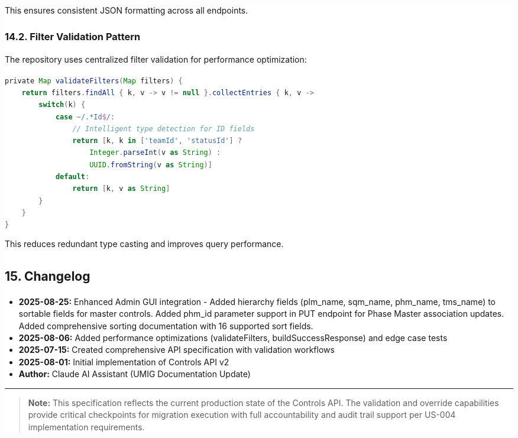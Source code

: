This ensures consistent JSON formatting across all endpoints.

### 14.2. Filter Validation Pattern

The repository uses centralized filter validation for performance optimization:

```groovy
private Map validateFilters(Map filters) {
    return filters.findAll { k, v -> v != null }.collectEntries { k, v ->
        switch(k) {
            case ~/.*Id$/:
                // Intelligent type detection for ID fields
                return [k, k in ['teamId', 'statusId'] ?
                    Integer.parseInt(v as String) :
                    UUID.fromString(v as String)]
            default:
                return [k, v as String]
        }
    }
}
```

This reduces redundant type casting and improves query performance.

## 15. Changelog

- **2025-08-25:** Enhanced Admin GUI integration - Added hierarchy fields (plm_name, sqm_name, phm_name, tms_name) to sortable fields for master controls. Added phm_id parameter support in PUT endpoint for Phase Master association updates. Added comprehensive sorting documentation with 16 supported sort fields.
- **2025-08-06:** Added performance optimizations (validateFilters, buildSuccessResponse) and edge case tests
- **2025-07-15:** Created comprehensive API specification with validation workflows
- **2025-08-01:** Initial implementation of Controls API v2
- **Author:** Claude AI Assistant (UMIG Documentation Update)

---

> **Note:** This specification reflects the current production state of the Controls API. The validation and override capabilities provide critical checkpoints for migration execution with full accountability and audit trail support per US-004 implementation requirements.
